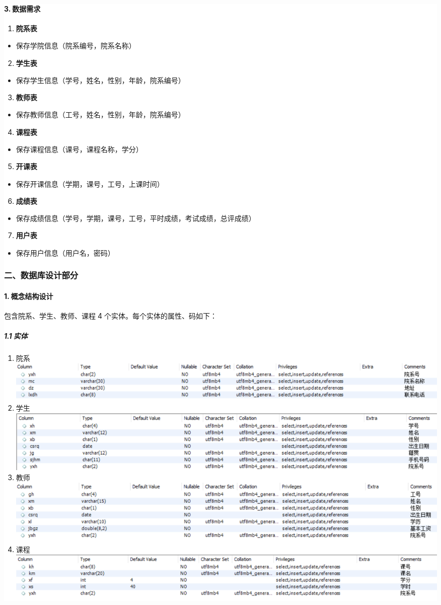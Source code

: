
#### 3. 数据需求

1. **院系表** 

*	保存学院信息（院系编号，院系名称）

2. **学生表** 

*	保存学生信息（学号，姓名，性别，年龄，院系编号）

3. **教师表** 

*	保存教师信息（工号，姓名，性别，年龄，院系编号）

4. **课程表** 

*	保存课程信息（课号，课程名称，学分）

5. **开课表** 

*	保存开课信息（学期，课号，工号，上课时间）

6. **成绩表** 

*	保存成绩信息（学号，学期，课号，工号，平时成绩，考试成绩，总评成绩）

7. **用户表** 

*	保存用户信息（用户名，密码）

### 二、数据库设计部分

#### 1. 概念结构设计

包含院系、学生、教师、课程  4 个实体。每个实体的属性、码如下：

##### 1.1 实体

1. 院系
![院系](MD_IMAGE/1.png)
2. 学生
![学生](MD_IMAGE/2.png)
3. 教师
![教师](MD_IMAGE/3.png)
4. 课程
![课程](MD_IMAGE/4.png)
